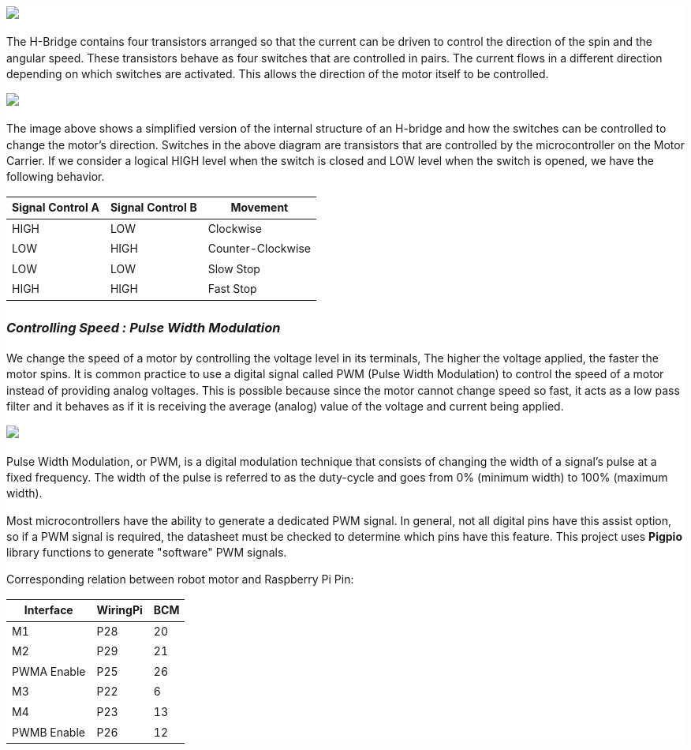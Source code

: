 ![](media/94c672a74ab05b0bd0b7d325a6d0cce7.png)

The H-Bridge contains four transistors arranged so that the current can be
driven to control the direction of the spin and the angular speed. These
transistors behave as four switches that are controlled in pairs. The current
flows in a different direction depending on which switches are activated. This
allows the direction of the motor itself to be controlled.

![](media/3fd5f0e3bdcb5eef2fc9c4292cca94ed.png)

The image above shows a simplified version of the internal structure of an
H-bridge and how the switches can be controlled to change the motor’s direction.
Switches in the above diagram are transistors that are controlled by the
microcontroller on the Motor Carrier. If we consider a logical HIGH level when
the switch is closed and LOW level when the switch is opened, we have the
following behavior.

| Signal Control A | Signal Control B | Movement          |
|------------------|------------------|-------------------|
| HIGH             | LOW              | Clockwise         |
| LOW              | HIGH             | Counter-Clockwise |
| LOW              | LOW              | Slow Stop         |
| HIGH             | HIGH             | Fast Stop         |

### *Controlling Speed : Pulse Width Modulation*

We change the speed of a motor by controlling the voltage level in its
terminals, The higher the voltage applied, the faster the motor spins. It is
common practice to use a digital signal called PWM (Pulse Width Modulation) to
control the speed of a motor instead of providing analog voltages. This is
possible because since the motor cannot change speed so fast, it acts as a low
pass filter and it behaves as if it is receiving the average (analog) value of
the voltage and current being applied.

![](media/29246d7c720f2f6c7ecce0a97ce6f263.png)

Pulse Width Modulation, or PWM, is a digital modulation technique that consists
of changing the width of a signal’s pulse at a fixed frequency. The width of the
pulse is referred to as the duty-cycle and goes from 0% (minimum width) to 100%
(maximum width).

Most microcontrollers have the ability to generate a dedicated PWM signal. In
general, not all digital pins have this assist option, so if a PWM signal is
required, the datasheet must be checked to determine which pins have this
feature. This project uses **Pigpio** library functions to generate "software"
PWM signals.

Corresponding relation between robot motor and Raspberry Pi Pin:

| Interface    | WiringPi | BCM |
|--------------|----------|-----|
| M1           | P28      | 20  |
| M2           | P29      | 21  |
| PWMA Enable  | P25      | 26  |
| M3           | P22      | 6   |
| M4           | P23      | 13  |
| PWMB Enable  | P26      | 12  |
